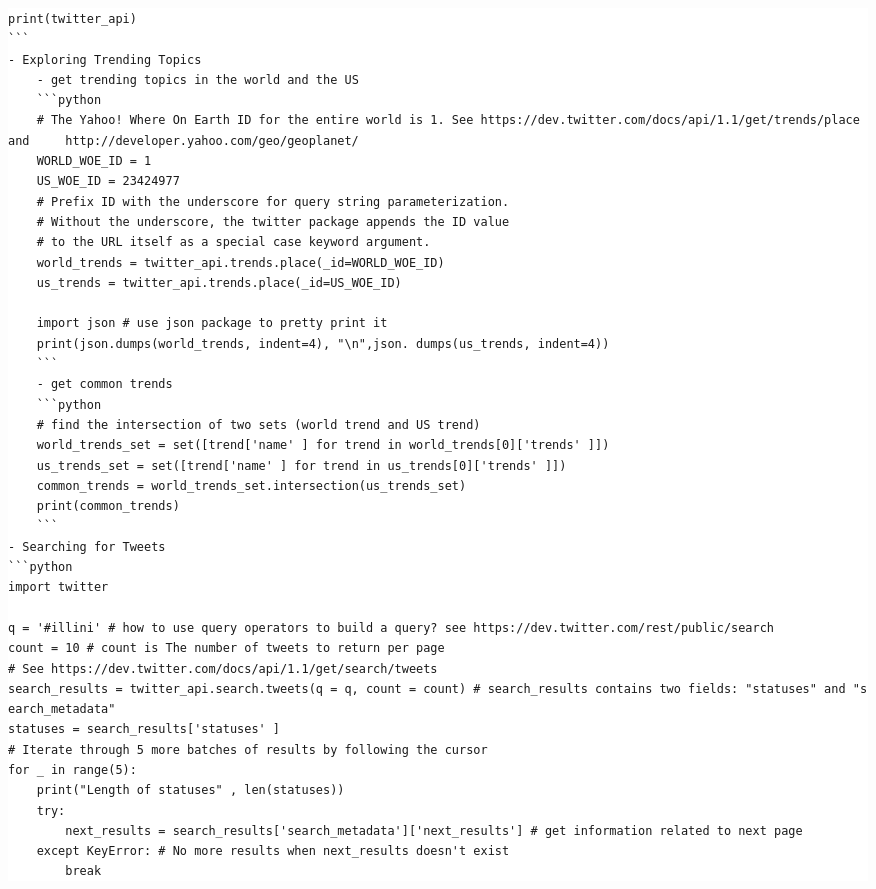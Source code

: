     print(twitter_api)
    ```
    - Exploring Trending Topics
        - get trending topics in the world and the US
        ```python
        # The Yahoo! Where On Earth ID for the entire world is 1. See https://dev.twitter.com/docs/api/1.1/get/trends/place and     http://developer.yahoo.com/geo/geoplanet/
        WORLD_WOE_ID = 1
        US_WOE_ID = 23424977
        # Prefix ID with the underscore for query string parameterization.
        # Without the underscore, the twitter package appends the ID value
        # to the URL itself as a special case keyword argument.
        world_trends = twitter_api.trends.place(_id=WORLD_WOE_ID)
        us_trends = twitter_api.trends.place(_id=US_WOE_ID)
    
        import json # use json package to pretty print it
        print(json.dumps(world_trends, indent=4), "\n",json. dumps(us_trends, indent=4))
        ```
        - get common trends
        ```python
        # find the intersection of two sets (world trend and US trend)
        world_trends_set = set([trend['name' ] for trend in world_trends[0]['trends' ]])
        us_trends_set = set([trend['name' ] for trend in us_trends[0]['trends' ]])
        common_trends = world_trends_set.intersection(us_trends_set)
        print(common_trends)
        ```
    - Searching for Tweets
    ```python
    import twitter

    q = '#illini' # how to use query operators to build a query? see https://dev.twitter.com/rest/public/search 
    count = 10 # count is The number of tweets to return per page
    # See https://dev.twitter.com/docs/api/1.1/get/search/tweets
    search_results = twitter_api.search.tweets(q = q, count = count) # search_results contains two fields: "statuses" and "search_metadata" 
    statuses = search_results['statuses' ]
    # Iterate through 5 more batches of results by following the cursor
    for _ in range(5):
        print("Length of statuses" , len(statuses))
        try:
            next_results = search_results['search_metadata']['next_results'] # get information related to next page
        except KeyError: # No more results when next_results doesn't exist
            break